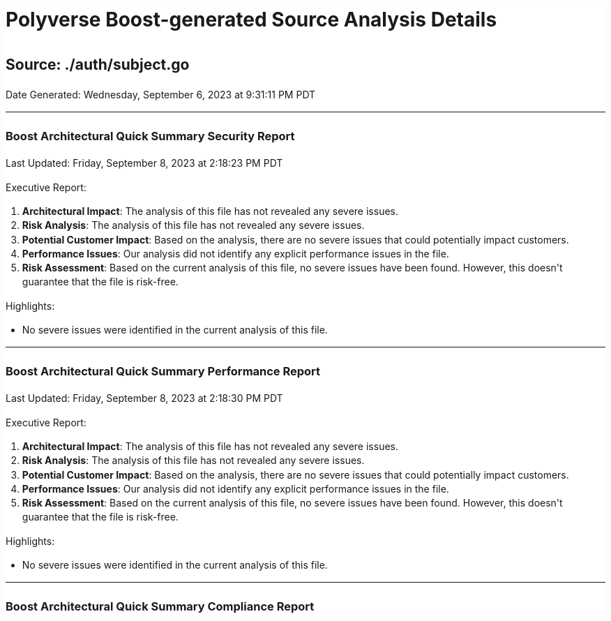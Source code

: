 # Polyverse Boost-generated Source Analysis Details

## Source: ./auth/subject.go
Date Generated: Wednesday, September 6, 2023 at 9:31:11 PM PDT



---

### Boost Architectural Quick Summary Security Report

Last Updated: Friday, September 8, 2023 at 2:18:23 PM PDT


Executive Report:

1. **Architectural Impact**: The analysis of this file has not revealed any severe issues.
2. **Risk Analysis**: The analysis of this file has not revealed any severe issues.
3. **Potential Customer Impact**: Based on the analysis, there are no severe issues that could potentially impact customers.
4. **Performance Issues**: Our analysis did not identify any explicit performance issues in the file.
5. **Risk Assessment**: Based on the current analysis of this file, no severe issues have been found. However, this doesn't guarantee that the file is risk-free.

Highlights:

- No severe issues were identified in the current analysis of this file.



---

### Boost Architectural Quick Summary Performance Report

Last Updated: Friday, September 8, 2023 at 2:18:30 PM PDT


Executive Report:

1. **Architectural Impact**: The analysis of this file has not revealed any severe issues.
2. **Risk Analysis**: The analysis of this file has not revealed any severe issues.
3. **Potential Customer Impact**: Based on the analysis, there are no severe issues that could potentially impact customers.
4. **Performance Issues**: Our analysis did not identify any explicit performance issues in the file.
5. **Risk Assessment**: Based on the current analysis of this file, no severe issues have been found. However, this doesn't guarantee that the file is risk-free.

Highlights:

- No severe issues were identified in the current analysis of this file.



---

### Boost Architectural Quick Summary Compliance Report
